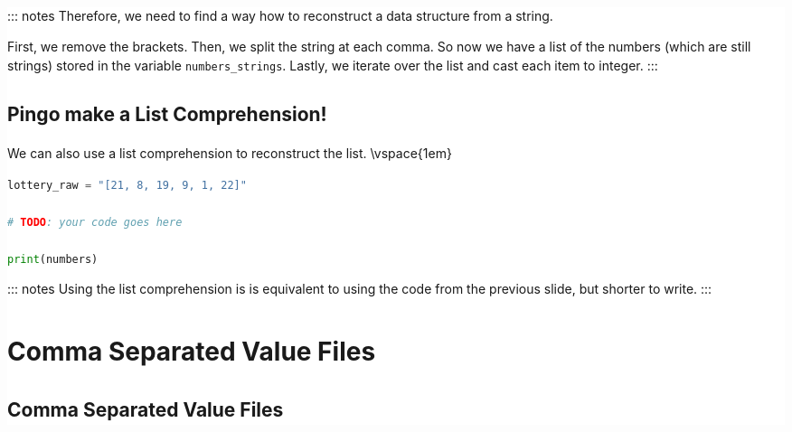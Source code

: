::: notes
Therefore, we need to find a way how to reconstruct a data structure from a string.

First, we remove the brackets.
Then, we split the string at each comma.
So now we have a list of the numbers (which are still strings) stored in the variable `numbers_strings`.
Lastly, we iterate over the list and cast each item to integer.
:::



## Pingo make a List Comprehension!

We can also use a list comprehension to reconstruct the list. \vspace{1em}

```python
lottery_raw = "[21, 8, 19, 9, 1, 22]"

# TODO: your code goes here

print(numbers)
```

::: notes
Using the list comprehension is is equivalent to using the code from the previous slide, but shorter to write.
:::



# Comma Separated Value Files

## Comma Separated Value Files
